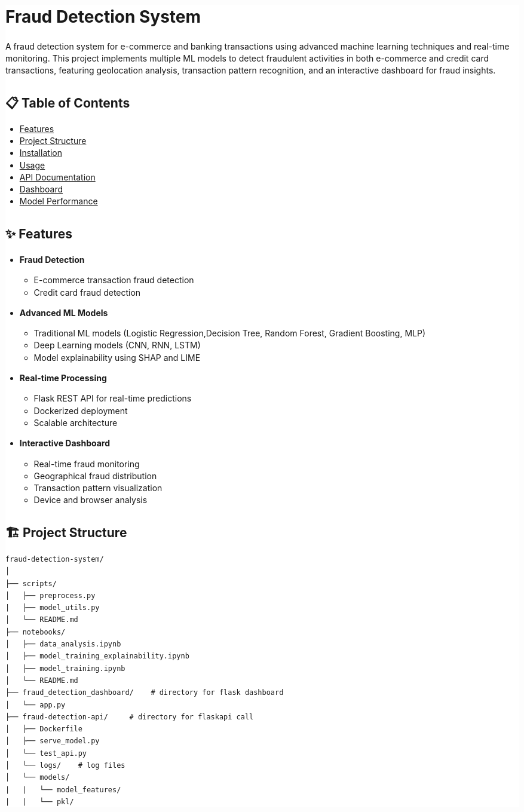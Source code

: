 # Fraud Detection System

A fraud detection system for e-commerce and banking transactions using advanced machine learning techniques and real-time monitoring. This project implements multiple ML models to detect fraudulent activities in both e-commerce and credit card transactions, featuring geolocation analysis, transaction pattern recognition, and an interactive dashboard for fraud insights.

## 📋 Table of Contents
- [Features](#features)
- [Project Structure](#project-structure)
- [Installation](#installation)
- [Usage](#usage)
- [API Documentation](#api-documentation)
- [Dashboard](#dashboard)
- [Model Performance](#model-performance)

## ✨ Features

- **Fraud Detection**
  - E-commerce transaction fraud detection
  - Credit card fraud detection

- **Advanced ML Models**
  - Traditional ML models (Logistic Regression,Decision Tree, Random Forest, Gradient Boosting, MLP)
  - Deep Learning models (CNN, RNN, LSTM)
  - Model explainability using SHAP and LIME

- **Real-time Processing**
  - Flask REST API for real-time predictions
  - Dockerized deployment
  - Scalable architecture

- **Interactive Dashboard**
  - Real-time fraud monitoring
  - Geographical fraud distribution
  - Transaction pattern visualization
  - Device and browser analysis


## 🏗️ Project Structure

```
fraud-detection-system/
│
├── scripts/
│   ├── preprocess.py
|   ├── model_utils.py
│   └── README.md
├── notebooks/
│   ├── data_analysis.ipynb
│   ├── model_training_explainability.ipynb
│   ├── model_training.ipynb
│   └── README.md
├── fraud_detection_dashboard/    # directory for flask dashboard
│   └── app.py
├── fraud-detection-api/     # directory for flaskapi call 
│   ├── Dockerfile
│   ├── serve_model.py
│   └── test_api.py
│   └── logs/    # log files 
│   └── models/
|   |   └── model_features/
|   |   └── pkl/
```